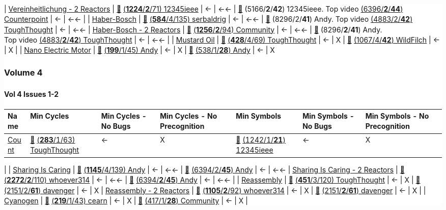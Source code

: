 | [Vereinheitlichung - 2 Reactors](https://zlbb.faendir.com/sc/published_35_3?visualizerConfigSc.mode=2D&visualizerFilterSc-published_35_3.range.r.max=2) | [📄](https://raw.githubusercontent.com/spacechem-community-developers/spacechem-archive/master/RESEARCHNET3/published_35_3/1224-2-71.txt) [(**1224**/**2**/71) 12345ieee](https://youtu.be/VhkbdbzNaJM) | ← | ←← | [📄](https://raw.githubusercontent.com/spacechem-community-developers/spacechem-archive/master/RESEARCHNET3/published_35_3/5166-2-42.txt) (5166/**2**/**42**) 12345ieee. Top&nbsp;video&nbsp;[(6396/**2**/**44**) Counterpoint](https://youtu.be/P7dLIG5z5q4) | ← | ←←
|
| [Haber-Bosch](https://zlbb.faendir.com/sc/published_36_1) | [📄](https://raw.githubusercontent.com/spacechem-community-developers/spacechem-archive/master/RESEARCHNET3/published_36_1/584-4-135.txt) [(**584**/4/135) serbaldrig](https://youtu.be/VQS2PONvGAQ) | ← | ←← | [📄](https://raw.githubusercontent.com/spacechem-community-developers/spacechem-archive/master/RESEARCHNET3/published_36_1/8296-2-41.txt) (8296/2/**41**) Andy. Top&nbsp;video&nbsp;[(4883/2/**42**) ToughThought](https://youtu.be/dG-RZLg-jdA) | ← | ←←
| [Haber-Bosch - 2 Reactors](https://zlbb.faendir.com/sc/published_36_1?visualizerConfigSc.mode=2D&visualizerFilterSc-published_36_1.range.r.max=2) | [📄](https://raw.githubusercontent.com/spacechem-community-developers/spacechem-archive/master/RESEARCHNET3/published_36_1/1256-2-94.txt) [(**1256**/**2**/94) Community](https://youtu.be/YWGsG306abI) | ← | ←← | [📄](https://raw.githubusercontent.com/spacechem-community-developers/spacechem-archive/master/RESEARCHNET3/published_36_1/8296-2-41.txt) (8296/**2**/**41**) Andy. Top&nbsp;video&nbsp;[(4883/**2**/**42**) ToughThought](https://youtu.be/dG-RZLg-jdA) | ← | ←←
|
| [Mustard Oil](https://zlbb.faendir.com/sc/published_36_2) | [📄](https://raw.githubusercontent.com/spacechem-community-developers/spacechem-archive/master/RESEARCHNET3/published_36_2/428-4-69.txt) [(**428**/4/69) ToughThought](https://youtu.be/iUJ12Zq-7Io) | ← | X | [📄](https://raw.githubusercontent.com/spacechem-community-developers/spacechem-archive/master/RESEARCHNET3/published_36_2/1067-4-42.txt) [(1067/4/**42**) WildFilch](https://youtu.be/cSC0LPRYisw) | ← | X
|
| [Nano Electric Motor](https://zlbb.faendir.com/sc/published_36_3) | [📄](https://raw.githubusercontent.com/spacechem-community-developers/spacechem-archive/master/RESEARCHNET3/published_36_3/199-1-45.txt) [(**199**/1/45) Andy](https://youtu.be/Z3iBVvk2Kro) | ← | X | [📄](https://raw.githubusercontent.com/spacechem-community-developers/spacechem-archive/master/RESEARCHNET3/published_36_3/538-1-28.txt) [(538/1/**28**) Andy](https://youtu.be/yk5NJCBYk1s) | ← | X


### Volume 4

#### Vol 4 Issues 1-2
|Name                  |Min Cycles |Min Cycles - No Bugs |Min Cycles - No Precognition |Min Symbols |Min Symbols - No Bugs |Min Symbols - No Precognition
|:-                       |:-      |:-      |:-      |:-      |:-      |:-
| [Count](https://zlbb.faendir.com/sc/published_37_1) | [📄](https://raw.githubusercontent.com/spacechem-community-developers/spacechem-archive/master/RESEARCHNET4/published_37_1/283-1-63.txt) [(**283**/1/63) ToughThought](https://youtu.be/CqkEd6sw50s) | ← | X | [📄](https://raw.githubusercontent.com/spacechem-community-developers/spacechem-archive/master/RESEARCHNET4/published_37_1/1242-1-21.txt) [(1242/1/**21**) 12345ieee](https://youtu.be/jNGhP1py0ng) | ← | X
|
| [Sharing Is Caring](https://zlbb.faendir.com/sc/published_37_2) | [📄](https://raw.githubusercontent.com/spacechem-community-developers/spacechem-archive/master/RESEARCHNET4/published_37_2/1145-4-139.txt) [(**1145**/4/139) Andy](https://youtu.be/6naETJTlHRc) | ← | ←← | [📄](https://raw.githubusercontent.com/spacechem-community-developers/spacechem-archive/master/RESEARCHNET4/published_37_2/6394-2-45.txt) [(6394/2/**45**) Andy](https://youtu.be/ufB7N5zkk1Q) | ← | ←←
| [Sharing Is Caring - 2 Reactors](https://zlbb.faendir.com/sc/published_37_2?visualizerConfigSc.mode=2D&visualizerFilterSc-published_37_2.range.r.max=2) | [📄](https://raw.githubusercontent.com/spacechem-community-developers/spacechem-archive/master/RESEARCHNET4/published_37_2/2272-2-110.txt) [(**2272**/**2**/110) whoever314](https://youtu.be/AFvfLz773Mg) | ← | ←← | [📄](https://raw.githubusercontent.com/spacechem-community-developers/spacechem-archive/master/RESEARCHNET4/published_37_2/6394-2-45.txt) [(6394/**2**/**45**) Andy](https://youtu.be/ufB7N5zkk1Q) | ← | ←←
|
| [Reassembly](https://zlbb.faendir.com/sc/published_37_3) | [📄](https://raw.githubusercontent.com/spacechem-community-developers/spacechem-archive/master/RESEARCHNET4/published_37_3/451-3-120.txt) [(**451**/3/120) ToughThought](https://youtu.be/VDbOeolKuoU) | ← | X | [📄](https://raw.githubusercontent.com/spacechem-community-developers/spacechem-archive/master/RESEARCHNET4/published_37_3/2151-2-61.txt) [(2151/2/**61**) davenger](https://youtu.be/ej1d0jczPdY) | ← | X
| [Reassembly - 2 Reactors](https://zlbb.faendir.com/sc/published_37_3?visualizerConfigSc.mode=2D&visualizerFilterSc-published_37_3.range.r.max=2) | [📄](https://raw.githubusercontent.com/spacechem-community-developers/spacechem-archive/master/RESEARCHNET4/published_37_3/1105-2-92.txt) [(**1105**/**2**/92) whoever314](https://youtu.be/8LEPELwzs-Q) | ← | X | [📄](https://raw.githubusercontent.com/spacechem-community-developers/spacechem-archive/master/RESEARCHNET4/published_37_3/2151-2-61.txt) [(2151/**2**/**61**) davenger](https://youtu.be/ej1d0jczPdY) | ← | X
|
| [Cyanogen](https://zlbb.faendir.com/sc/published_38_1) | [📄](https://raw.githubusercontent.com/spacechem-community-developers/spacechem-archive/master/RESEARCHNET4/published_38_1/219-1-43.txt) [(**219**/1/43) cearn](https://youtu.be/xFb8yFjPSoI) | ← | X | [📄](https://raw.githubusercontent.com/spacechem-community-developers/spacechem-archive/master/RESEARCHNET4/published_38_1/417-1-28.txt) [(417/1/**28**) Community](https://youtu.be/4CLCQqg5X00) | ← | X
|